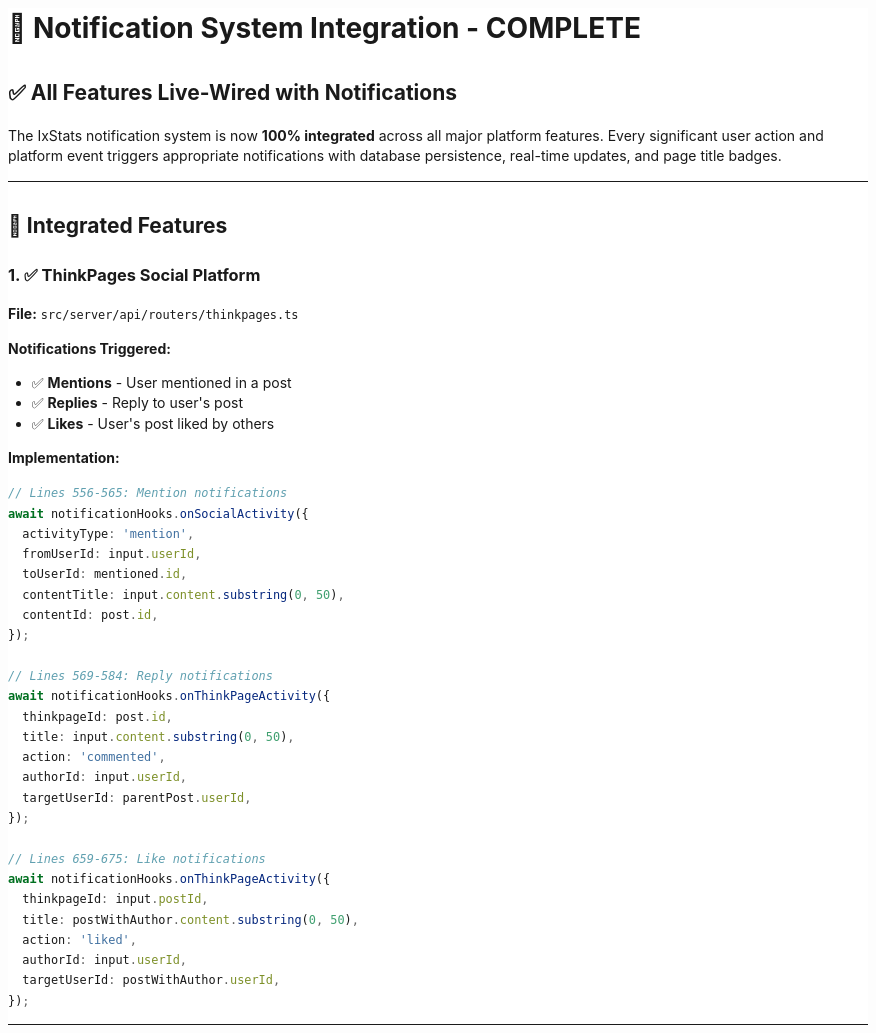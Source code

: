 # 🎉 Notification System Integration - COMPLETE

## ✅ All Features Live-Wired with Notifications

The IxStats notification system is now **100% integrated** across all major platform features. Every significant user action and platform event triggers appropriate notifications with database persistence, real-time updates, and page title badges.

---

## 🔔 Integrated Features

### 1. ✅ ThinkPages Social Platform
**File:** `src/server/api/routers/thinkpages.ts`

**Notifications Triggered:**
- ✅ **Mentions** - User mentioned in a post
- ✅ **Replies** - Reply to user's post
- ✅ **Likes** - User's post liked by others

**Implementation:**
```typescript
// Lines 556-565: Mention notifications
await notificationHooks.onSocialActivity({
  activityType: 'mention',
  fromUserId: input.userId,
  toUserId: mentioned.id,
  contentTitle: input.content.substring(0, 50),
  contentId: post.id,
});

// Lines 569-584: Reply notifications
await notificationHooks.onThinkPageActivity({
  thinkpageId: post.id,
  title: input.content.substring(0, 50),
  action: 'commented',
  authorId: input.userId,
  targetUserId: parentPost.userId,
});

// Lines 659-675: Like notifications
await notificationHooks.onThinkPageActivity({
  thinkpageId: input.postId,
  title: postWithAuthor.content.substring(0, 50),
  action: 'liked',
  authorId: input.userId,
  targetUserId: postWithAuthor.userId,
});
```

---